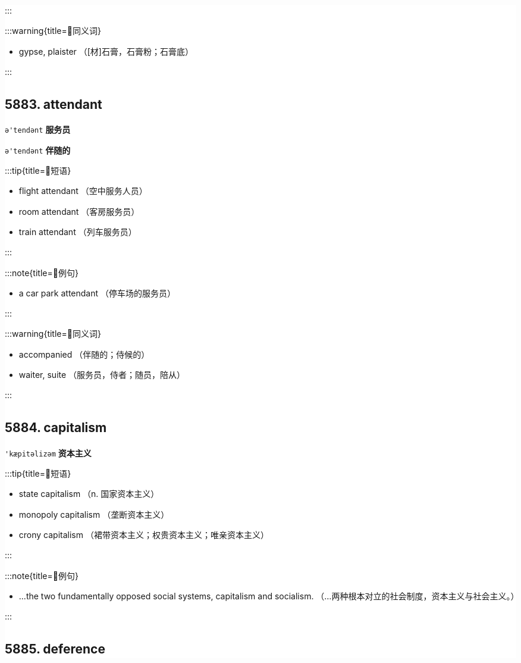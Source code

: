 :::

:::warning{title=🤔同义词}

- gypse, plaister （[材]石膏，石膏粉；石膏底）

:::


## 5883. attendant

`ə'tendənt`  **服务员**

`ə'tendənt`  **伴随的**

:::tip{title=🤩短语}

- flight attendant （空中服务人员）

- room attendant （客房服务员）

- train attendant （列车服务员）

:::

:::note{title=🎤例句}

- a car park attendant （停车场的服务员）

:::

:::warning{title=🤔同义词}

- accompanied （伴随的；侍候的）

- waiter, suite （服务员，侍者；随员，陪从）

:::


## 5884. capitalism

`'kæpitəlizəm`  **资本主义**

:::tip{title=🤩短语}

- state capitalism （n. 国家资本主义）

- monopoly capitalism （垄断资本主义）

- crony capitalism （裙带资本主义；权贵资本主义；唯亲资本主义）

:::

:::note{title=🎤例句}

- ...the two fundamentally opposed social systems, capitalism and socialism. （…两种根本对立的社会制度，资本主义与社会主义。）

:::

## 5885. deference
